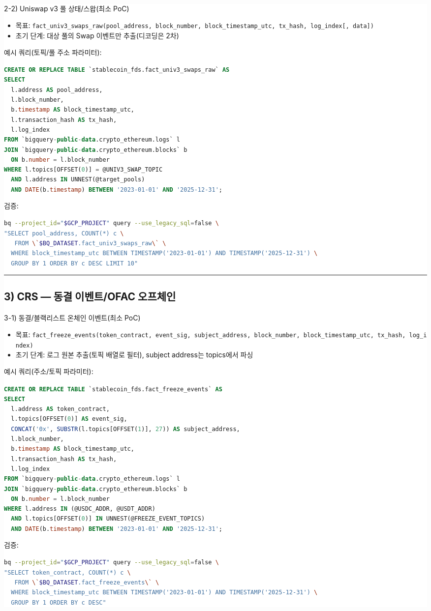 2-2) Uniswap v3 풀 상태/스왑(최소 PoC)
- 목표: `fact_univ3_swaps_raw(pool_address, block_number, block_timestamp_utc, tx_hash, log_index[, data])`
- 초기 단계: 대상 풀의 Swap 이벤트만 추출(디코딩은 2차)

예시 쿼리(토픽/풀 주소 파라미터):
```sql
CREATE OR REPLACE TABLE `stablecoin_fds.fact_univ3_swaps_raw` AS
SELECT
  l.address AS pool_address,
  l.block_number,
  b.timestamp AS block_timestamp_utc,
  l.transaction_hash AS tx_hash,
  l.log_index
FROM `bigquery-public-data.crypto_ethereum.logs` l
JOIN `bigquery-public-data.crypto_ethereum.blocks` b
  ON b.number = l.block_number
WHERE l.topics[OFFSET(0)] = @UNIV3_SWAP_TOPIC
  AND l.address IN UNNEST(@target_pools)
  AND DATE(b.timestamp) BETWEEN '2023-01-01' AND '2025-12-31';
```
검증:
```bash
bq --project_id="$GCP_PROJECT" query --use_legacy_sql=false \
"SELECT pool_address, COUNT(*) c \
   FROM \`$BQ_DATASET.fact_univ3_swaps_raw\` \
  WHERE block_timestamp_utc BETWEEN TIMESTAMP('2023-01-01') AND TIMESTAMP('2025-12-31') \
  GROUP BY 1 ORDER BY c DESC LIMIT 10"
```

---

## 3) CRS — 동결 이벤트/OFAC 오프체인
3-1) 동결/블랙리스트 온체인 이벤트(최소 PoC)
- 목표: `fact_freeze_events(token_contract, event_sig, subject_address, block_number, block_timestamp_utc, tx_hash, log_index)`
- 초기 단계: 로그 원본 추출(토픽 배열로 필터), subject address는 topics에서 파싱

예시 쿼리(주소/토픽 파라미터):
```sql
CREATE OR REPLACE TABLE `stablecoin_fds.fact_freeze_events` AS
SELECT
  l.address AS token_contract,
  l.topics[OFFSET(0)] AS event_sig,
  CONCAT('0x', SUBSTR(l.topics[OFFSET(1)], 27)) AS subject_address,
  l.block_number,
  b.timestamp AS block_timestamp_utc,
  l.transaction_hash AS tx_hash,
  l.log_index
FROM `bigquery-public-data.crypto_ethereum.logs` l
JOIN `bigquery-public-data.crypto_ethereum.blocks` b
  ON b.number = l.block_number
WHERE l.address IN (@USDC_ADDR, @USDT_ADDR)
  AND l.topics[OFFSET(0)] IN UNNEST(@FREEZE_EVENT_TOPICS)
  AND DATE(b.timestamp) BETWEEN '2023-01-01' AND '2025-12-31';
```
검증:
```bash
bq --project_id="$GCP_PROJECT" query --use_legacy_sql=false \
"SELECT token_contract, COUNT(*) c \
   FROM \`$BQ_DATASET.fact_freeze_events\` \
  WHERE block_timestamp_utc BETWEEN TIMESTAMP('2023-01-01') AND TIMESTAMP('2025-12-31') \
  GROUP BY 1 ORDER BY c DESC"
```

